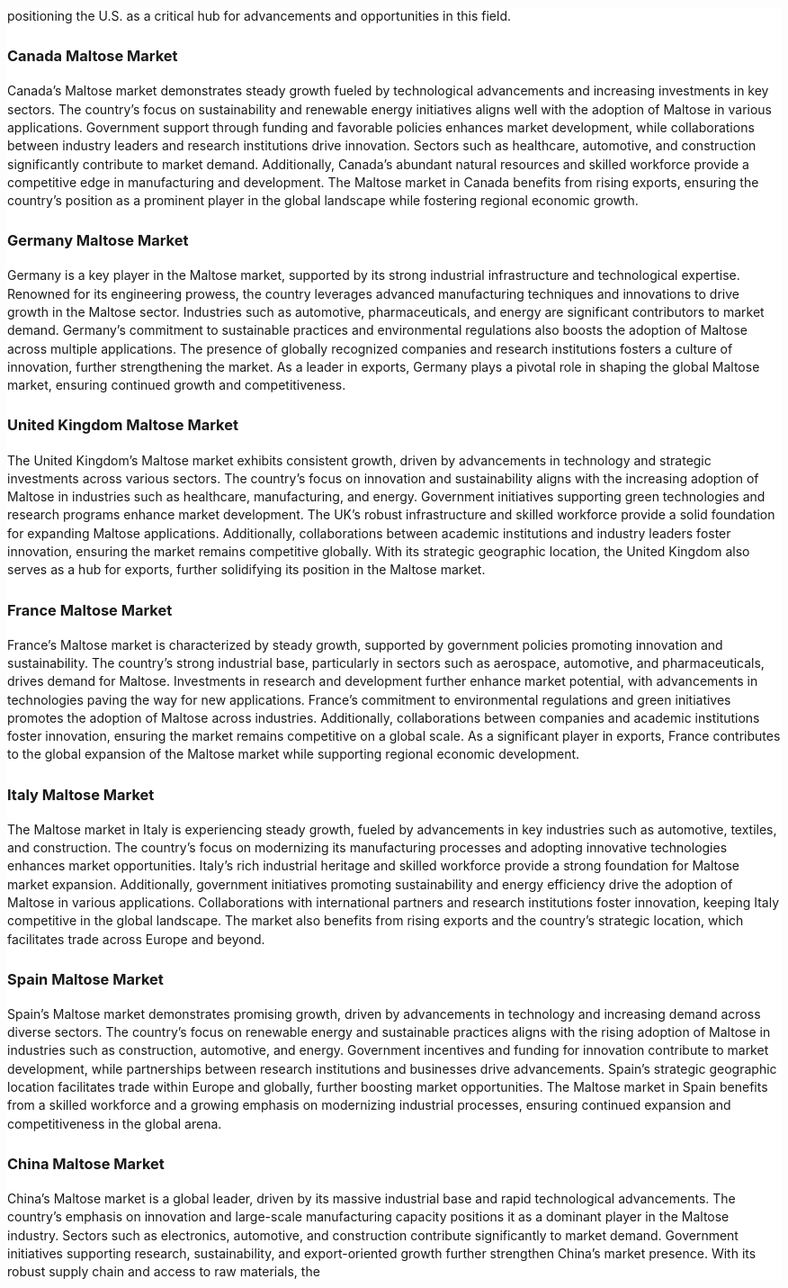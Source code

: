 positioning the U.S. as a critical hub for advancements and opportunities in this field.</p><h3>Canada Maltose Market</h3><p>Canada&rsquo;s Maltose market demonstrates steady growth fueled by technological advancements and increasing investments in key sectors. The country&rsquo;s focus on sustainability and renewable energy initiatives aligns well with the adoption of Maltose in various applications. Government support through funding and favorable policies enhances market development, while collaborations between industry leaders and research institutions drive innovation. Sectors such as healthcare, automotive, and construction significantly contribute to market demand. Additionally, Canada&rsquo;s abundant natural resources and skilled workforce provide a competitive edge in manufacturing and development. The Maltose market in Canada benefits from rising exports, ensuring the country&rsquo;s position as a prominent player in the global landscape while fostering regional economic growth.</p><h3>Germany Maltose Market</h3><p>Germany is a key player in the Maltose market, supported by its strong industrial infrastructure and technological expertise. Renowned for its engineering prowess, the country leverages advanced manufacturing techniques and innovations to drive growth in the Maltose sector. Industries such as automotive, pharmaceuticals, and energy are significant contributors to market demand. Germany&rsquo;s commitment to sustainable practices and environmental regulations also boosts the adoption of Maltose across multiple applications. The presence of globally recognized companies and research institutions fosters a culture of innovation, further strengthening the market. As a leader in exports, Germany plays a pivotal role in shaping the global Maltose market, ensuring continued growth and competitiveness.</p><h3>United Kingdom Maltose Market</h3><p>The United Kingdom&rsquo;s Maltose market exhibits consistent growth, driven by advancements in technology and strategic investments across various sectors. The country&rsquo;s focus on innovation and sustainability aligns with the increasing adoption of Maltose in industries such as healthcare, manufacturing, and energy. Government initiatives supporting green technologies and research programs enhance market development. The UK&rsquo;s robust infrastructure and skilled workforce provide a solid foundation for expanding Maltose applications. Additionally, collaborations between academic institutions and industry leaders foster innovation, ensuring the market remains competitive globally. With its strategic geographic location, the United Kingdom also serves as a hub for exports, further solidifying its position in the Maltose market.</p><h3>France Maltose Market</h3><p>France&rsquo;s Maltose market is characterized by steady growth, supported by government policies promoting innovation and sustainability. The country&rsquo;s strong industrial base, particularly in sectors such as aerospace, automotive, and pharmaceuticals, drives demand for Maltose. Investments in research and development further enhance market potential, with advancements in technologies paving the way for new applications. France&rsquo;s commitment to environmental regulations and green initiatives promotes the adoption of Maltose across industries. Additionally, collaborations between companies and academic institutions foster innovation, ensuring the market remains competitive on a global scale. As a significant player in exports, France contributes to the global expansion of the Maltose market while supporting regional economic development.</p><h3>Italy Maltose Market</h3><p>The Maltose market in Italy is experiencing steady growth, fueled by advancements in key industries such as automotive, textiles, and construction. The country&rsquo;s focus on modernizing its manufacturing processes and adopting innovative technologies enhances market opportunities. Italy&rsquo;s rich industrial heritage and skilled workforce provide a strong foundation for Maltose market expansion. Additionally, government initiatives promoting sustainability and energy efficiency drive the adoption of Maltose in various applications. Collaborations with international partners and research institutions foster innovation, keeping Italy competitive in the global landscape. The market also benefits from rising exports and the country&rsquo;s strategic location, which facilitates trade across Europe and beyond.</p><h3>Spain Maltose Market</h3><p>Spain&rsquo;s Maltose market demonstrates promising growth, driven by advancements in technology and increasing demand across diverse sectors. The country&rsquo;s focus on renewable energy and sustainable practices aligns with the rising adoption of Maltose in industries such as construction, automotive, and energy. Government incentives and funding for innovation contribute to market development, while partnerships between research institutions and businesses drive advancements. Spain&rsquo;s strategic geographic location facilitates trade within Europe and globally, further boosting market opportunities. The Maltose market in Spain benefits from a skilled workforce and a growing emphasis on modernizing industrial processes, ensuring continued expansion and competitiveness in the global arena.</p><h3>China Maltose Market</h3><p>China&rsquo;s Maltose market is a global leader, driven by its massive industrial base and rapid technological advancements. The country&rsquo;s emphasis on innovation and large-scale manufacturing capacity positions it as a dominant player in the Maltose industry. Sectors such as electronics, automotive, and construction contribute significantly to market demand. Government initiatives supporting research, sustainability, and export-oriented growth further strengthen China&rsquo;s market presence. With its robust supply chain and access to raw materials, the
